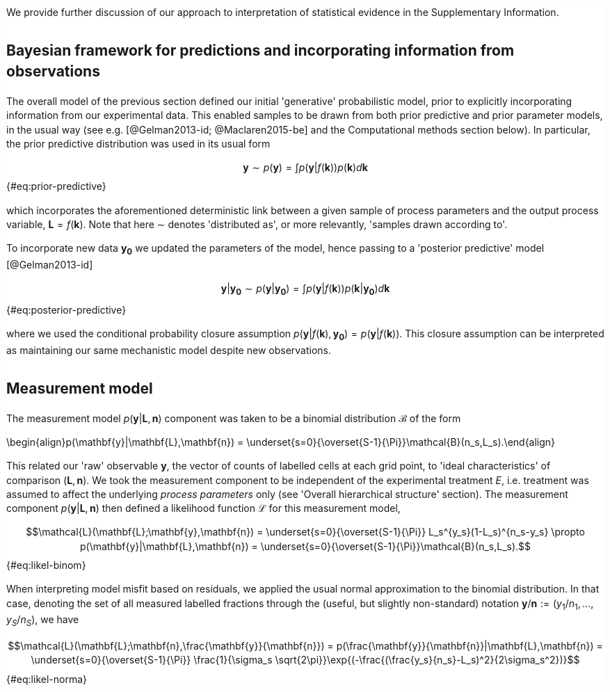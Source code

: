 We provide further discussion of our approach to interpretation of statistical evidence in the Supplementary Information.

## Bayesian framework for predictions and incorporating information from observations  
The overall model of the previous section defined our initial 'generative' probabilistic model, prior to explicitly incorporating information from our experimental data. This enabled samples to be drawn from both prior predictive and prior parameter models, in the usual way (see e.g. [@Gelman2013-id; @Maclaren2015-be] and the Computational methods section below). In particular, the prior predictive distribution was used in its usual form

$$\mathbf{y} \sim p(\mathbf{y}) = \int p(\mathbf{y}|f(\mathbf{k}))p(\mathbf{k})d\mathbf{k}$$ {#eq:prior-predictive}

which incorporates the aforementioned deterministic link between a given sample of process parameters and the output process variable, $\mathbf{L}=f(\mathbf{k})$. Note that here $\sim$ denotes 'distributed as', or more relevantly, 'samples drawn according to'.

To incorporate new data $\mathbf{y_0}$ we updated the parameters of the model, hence passing to a 'posterior predictive' model [@Gelman2013-id] 

$$\mathbf{y} | \mathbf{y_0} \sim p(\mathbf{y}|\mathbf{y_0}) = \int p(\mathbf{y}|f(\mathbf{k}))p(\mathbf{k}|\mathbf{y_0})d\mathbf{k}$$ {#eq:posterior-predictive}

where we used the conditional probability closure assumption $p(\mathbf{y}|f(\mathbf{k}),\mathbf{y_0}) = p(\mathbf{y}|f(\mathbf{k}))$. This closure assumption can be interpreted as maintaining our same mechanistic model despite new observations. 

## Measurement model 
The measurement model $p(\mathbf{y}|\mathbf{L},\mathbf{n})$ component was taken to be a binomial distribution $\mathcal{B}$ of the form

\begin{align}p(\mathbf{y}|\mathbf{L},\mathbf{n}) = \underset{s=0}{\overset{S-1}{\Pi}}\mathcal{B}(n_s,L_s).\end{align}

This related our 'raw' observable $\mathbf{y}$, the vector of counts of labelled cells at each grid point, to 'ideal characteristics' of comparison $(\mathbf{L},\mathbf{n})$. We took the measurement component to be independent of the experimental treatment $E$, i.e. treatment was assumed to affect the underlying *process parameters* only (see 'Overall hierarchical structure' section). The measurement component $p(\mathbf{y}|\mathbf{L},\mathbf{n})$ then defined a likelihood function $\mathcal{L}$ for this measurement model,

$$\mathcal{L}(\mathbf{L};\mathbf{y},\mathbf{n}) = \underset{s=0}{\overset{S-1}{\Pi}}
L_s^{y_s}(1-L_s)^{n_s-y_s} \propto p(\mathbf{y}|\mathbf{L},\mathbf{n}) = \underset{s=0}{\overset{S-1}{\Pi}}\mathcal{B}(n_s,L_s).$$ {#eq:likel-binom}

When interpreting model misfit based on residuals, we applied the usual normal approximation to the binomial distribution. In that case, denoting the set of all measured labelled fractions through the (useful, but slightly non-standard) notation $\mathbf{y}/\mathbf{n} := (y_1/n_1,...,y_S/n_S)$, we have

$$\mathcal{L}(\mathbf{L};\mathbf{n},\frac{\mathbf{y}}{\mathbf{n}}) = p(\frac{\mathbf{y}}{\mathbf{n}}|\mathbf{L},\mathbf{n}) =
\underset{s=0}{\overset{S-1}{\Pi}} \frac{1}{\sigma_s
\sqrt{2\pi}}\exp{(-\frac{(\frac{y_s}{n_s}-L_s)^2}{2\sigma_s^2})}$$ {#eq:likel-norma}
